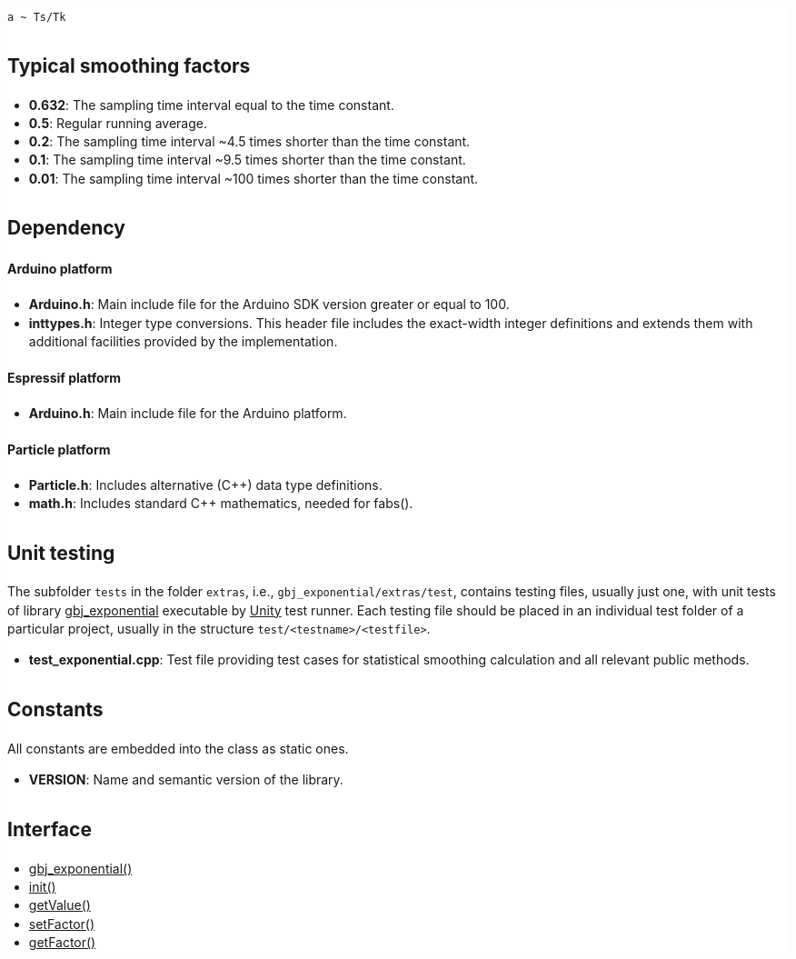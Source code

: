 	a ~ Ts/Tk


## Typical smoothing factors
* **0.632**: The sampling time interval equal to the time constant.
* **0.5**: Regular running average.
* **0.2**: The sampling time interval ~4.5 times shorter than the time constant.
* **0.1**: The sampling time interval ~9.5 times shorter than the time constant.
* **0.01**: The sampling time interval ~100 times shorter than the time constant.


<a id="dependency"></a>

## Dependency

#### Arduino platform
* **Arduino.h**: Main include file for the Arduino SDK version greater or equal to 100.
* **inttypes.h**: Integer type conversions. This header file includes the exact-width integer definitions and extends them with additional facilities provided by the implementation.

#### Espressif platform
* **Arduino.h**: Main include file for the Arduino platform.

#### Particle platform
* **Particle.h**: Includes alternative (C++) data type definitions.
* **math.h**: Includes standard C++ mathematics, needed for fabs().


<a id="tests"></a>

## Unit testing
The subfolder `tests` in the folder `extras`, i.e., `gbj_exponential/extras/test`, contains testing files, usually just one, with unit tests of library [gbj_exponential](#library) executable by [Unity](http://www.throwtheswitch.org/unity) test runner. Each testing file should be placed in an individual test folder of a particular project, usually in the structure `test/<testname>/<testfile>`.
* **test_exponential.cpp**: Test file providing test cases for statistical smoothing calculation and all relevant public methods.


<a id="Constants"></a>

## Constants
All constants are embedded into the class as static ones.

* **VERSION**: Name and semantic version of the library.


<a id="interface"></a>

## Interface
* [gbj_exponential()](#gbj_exponential)
* [init()](#init)
* [getValue()](#getValue)
* [setFactor()](#setFactor)
* [getFactor()](#getFactor)

